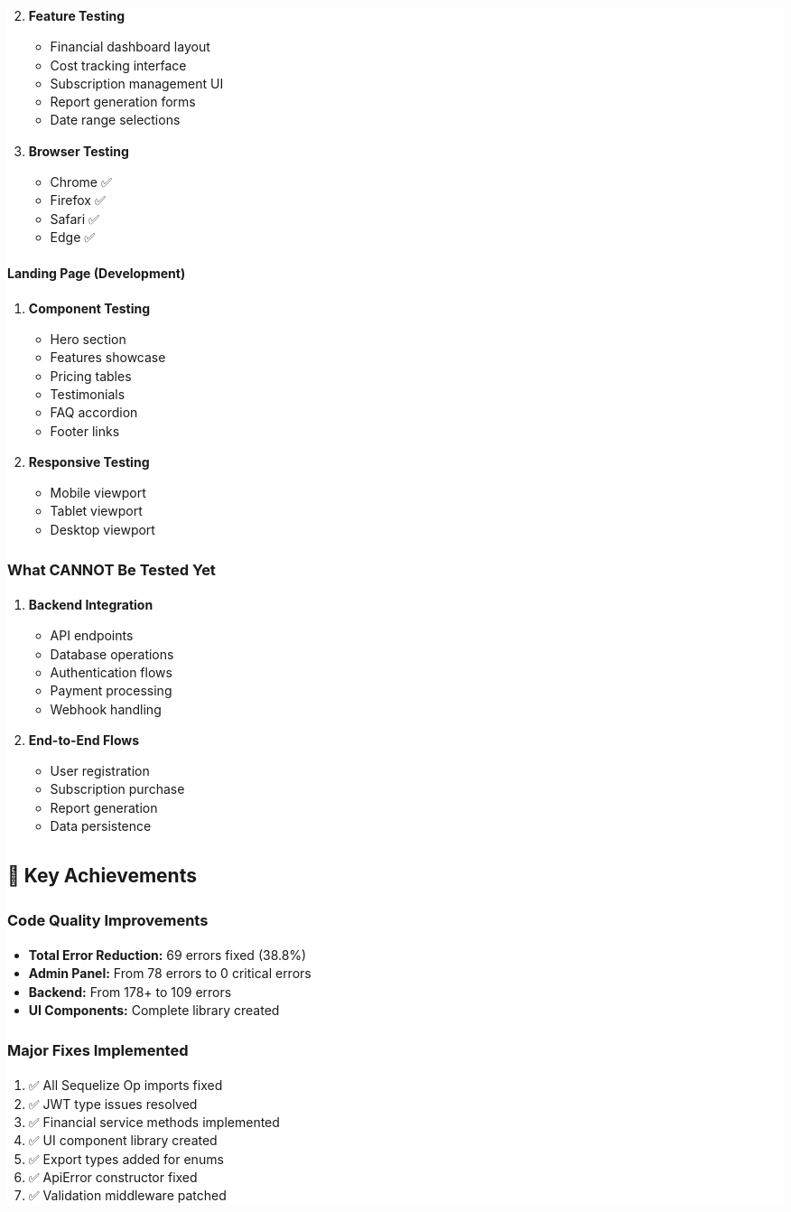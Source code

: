 2. **Feature Testing**
   - Financial dashboard layout
   - Cost tracking interface
   - Subscription management UI
   - Report generation forms
   - Date range selections

3. **Browser Testing**
   - Chrome ✅
   - Firefox ✅
   - Safari ✅
   - Edge ✅

#### Landing Page (Development)
1. **Component Testing**
   - Hero section
   - Features showcase
   - Pricing tables
   - Testimonials
   - FAQ accordion
   - Footer links

2. **Responsive Testing**
   - Mobile viewport
   - Tablet viewport
   - Desktop viewport

### What CANNOT Be Tested Yet

1. **Backend Integration**
   - API endpoints
   - Database operations
   - Authentication flows
   - Payment processing
   - Webhook handling

2. **End-to-End Flows**
   - User registration
   - Subscription purchase
   - Report generation
   - Data persistence

## 🎯 Key Achievements

### Code Quality Improvements
- **Total Error Reduction:** 69 errors fixed (38.8%)
- **Admin Panel:** From 78 errors to 0 critical errors
- **Backend:** From 178+ to 109 errors
- **UI Components:** Complete library created

### Major Fixes Implemented
1. ✅ All Sequelize Op imports fixed
2. ✅ JWT type issues resolved
3. ✅ Financial service methods implemented
4. ✅ UI component library created
5. ✅ Export types added for enums
6. ✅ ApiError constructor fixed
7. ✅ Validation middleware patched
